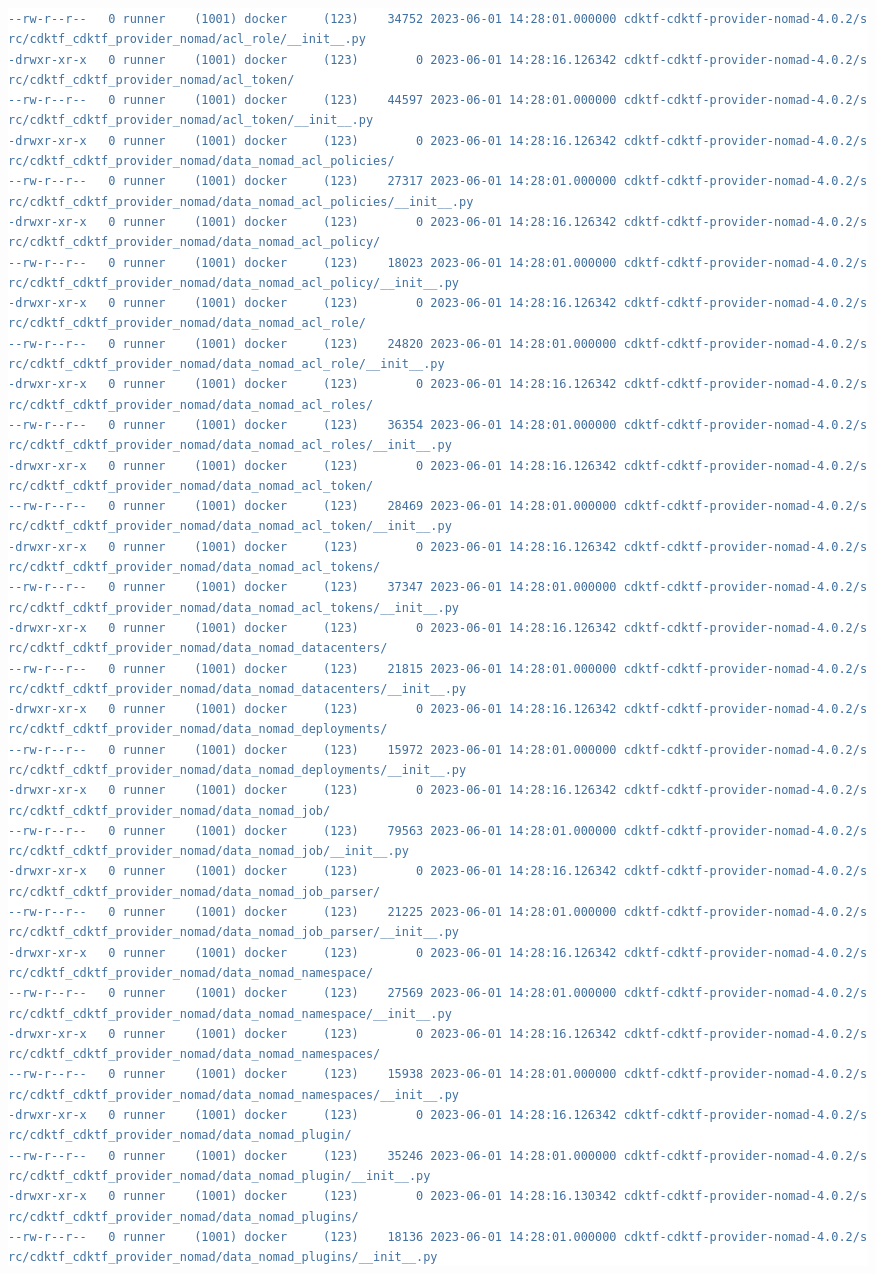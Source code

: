 ```diff
--rw-r--r--   0 runner    (1001) docker     (123)    34752 2023-06-01 14:28:01.000000 cdktf-cdktf-provider-nomad-4.0.2/src/cdktf_cdktf_provider_nomad/acl_role/__init__.py
-drwxr-xr-x   0 runner    (1001) docker     (123)        0 2023-06-01 14:28:16.126342 cdktf-cdktf-provider-nomad-4.0.2/src/cdktf_cdktf_provider_nomad/acl_token/
--rw-r--r--   0 runner    (1001) docker     (123)    44597 2023-06-01 14:28:01.000000 cdktf-cdktf-provider-nomad-4.0.2/src/cdktf_cdktf_provider_nomad/acl_token/__init__.py
-drwxr-xr-x   0 runner    (1001) docker     (123)        0 2023-06-01 14:28:16.126342 cdktf-cdktf-provider-nomad-4.0.2/src/cdktf_cdktf_provider_nomad/data_nomad_acl_policies/
--rw-r--r--   0 runner    (1001) docker     (123)    27317 2023-06-01 14:28:01.000000 cdktf-cdktf-provider-nomad-4.0.2/src/cdktf_cdktf_provider_nomad/data_nomad_acl_policies/__init__.py
-drwxr-xr-x   0 runner    (1001) docker     (123)        0 2023-06-01 14:28:16.126342 cdktf-cdktf-provider-nomad-4.0.2/src/cdktf_cdktf_provider_nomad/data_nomad_acl_policy/
--rw-r--r--   0 runner    (1001) docker     (123)    18023 2023-06-01 14:28:01.000000 cdktf-cdktf-provider-nomad-4.0.2/src/cdktf_cdktf_provider_nomad/data_nomad_acl_policy/__init__.py
-drwxr-xr-x   0 runner    (1001) docker     (123)        0 2023-06-01 14:28:16.126342 cdktf-cdktf-provider-nomad-4.0.2/src/cdktf_cdktf_provider_nomad/data_nomad_acl_role/
--rw-r--r--   0 runner    (1001) docker     (123)    24820 2023-06-01 14:28:01.000000 cdktf-cdktf-provider-nomad-4.0.2/src/cdktf_cdktf_provider_nomad/data_nomad_acl_role/__init__.py
-drwxr-xr-x   0 runner    (1001) docker     (123)        0 2023-06-01 14:28:16.126342 cdktf-cdktf-provider-nomad-4.0.2/src/cdktf_cdktf_provider_nomad/data_nomad_acl_roles/
--rw-r--r--   0 runner    (1001) docker     (123)    36354 2023-06-01 14:28:01.000000 cdktf-cdktf-provider-nomad-4.0.2/src/cdktf_cdktf_provider_nomad/data_nomad_acl_roles/__init__.py
-drwxr-xr-x   0 runner    (1001) docker     (123)        0 2023-06-01 14:28:16.126342 cdktf-cdktf-provider-nomad-4.0.2/src/cdktf_cdktf_provider_nomad/data_nomad_acl_token/
--rw-r--r--   0 runner    (1001) docker     (123)    28469 2023-06-01 14:28:01.000000 cdktf-cdktf-provider-nomad-4.0.2/src/cdktf_cdktf_provider_nomad/data_nomad_acl_token/__init__.py
-drwxr-xr-x   0 runner    (1001) docker     (123)        0 2023-06-01 14:28:16.126342 cdktf-cdktf-provider-nomad-4.0.2/src/cdktf_cdktf_provider_nomad/data_nomad_acl_tokens/
--rw-r--r--   0 runner    (1001) docker     (123)    37347 2023-06-01 14:28:01.000000 cdktf-cdktf-provider-nomad-4.0.2/src/cdktf_cdktf_provider_nomad/data_nomad_acl_tokens/__init__.py
-drwxr-xr-x   0 runner    (1001) docker     (123)        0 2023-06-01 14:28:16.126342 cdktf-cdktf-provider-nomad-4.0.2/src/cdktf_cdktf_provider_nomad/data_nomad_datacenters/
--rw-r--r--   0 runner    (1001) docker     (123)    21815 2023-06-01 14:28:01.000000 cdktf-cdktf-provider-nomad-4.0.2/src/cdktf_cdktf_provider_nomad/data_nomad_datacenters/__init__.py
-drwxr-xr-x   0 runner    (1001) docker     (123)        0 2023-06-01 14:28:16.126342 cdktf-cdktf-provider-nomad-4.0.2/src/cdktf_cdktf_provider_nomad/data_nomad_deployments/
--rw-r--r--   0 runner    (1001) docker     (123)    15972 2023-06-01 14:28:01.000000 cdktf-cdktf-provider-nomad-4.0.2/src/cdktf_cdktf_provider_nomad/data_nomad_deployments/__init__.py
-drwxr-xr-x   0 runner    (1001) docker     (123)        0 2023-06-01 14:28:16.126342 cdktf-cdktf-provider-nomad-4.0.2/src/cdktf_cdktf_provider_nomad/data_nomad_job/
--rw-r--r--   0 runner    (1001) docker     (123)    79563 2023-06-01 14:28:01.000000 cdktf-cdktf-provider-nomad-4.0.2/src/cdktf_cdktf_provider_nomad/data_nomad_job/__init__.py
-drwxr-xr-x   0 runner    (1001) docker     (123)        0 2023-06-01 14:28:16.126342 cdktf-cdktf-provider-nomad-4.0.2/src/cdktf_cdktf_provider_nomad/data_nomad_job_parser/
--rw-r--r--   0 runner    (1001) docker     (123)    21225 2023-06-01 14:28:01.000000 cdktf-cdktf-provider-nomad-4.0.2/src/cdktf_cdktf_provider_nomad/data_nomad_job_parser/__init__.py
-drwxr-xr-x   0 runner    (1001) docker     (123)        0 2023-06-01 14:28:16.126342 cdktf-cdktf-provider-nomad-4.0.2/src/cdktf_cdktf_provider_nomad/data_nomad_namespace/
--rw-r--r--   0 runner    (1001) docker     (123)    27569 2023-06-01 14:28:01.000000 cdktf-cdktf-provider-nomad-4.0.2/src/cdktf_cdktf_provider_nomad/data_nomad_namespace/__init__.py
-drwxr-xr-x   0 runner    (1001) docker     (123)        0 2023-06-01 14:28:16.126342 cdktf-cdktf-provider-nomad-4.0.2/src/cdktf_cdktf_provider_nomad/data_nomad_namespaces/
--rw-r--r--   0 runner    (1001) docker     (123)    15938 2023-06-01 14:28:01.000000 cdktf-cdktf-provider-nomad-4.0.2/src/cdktf_cdktf_provider_nomad/data_nomad_namespaces/__init__.py
-drwxr-xr-x   0 runner    (1001) docker     (123)        0 2023-06-01 14:28:16.126342 cdktf-cdktf-provider-nomad-4.0.2/src/cdktf_cdktf_provider_nomad/data_nomad_plugin/
--rw-r--r--   0 runner    (1001) docker     (123)    35246 2023-06-01 14:28:01.000000 cdktf-cdktf-provider-nomad-4.0.2/src/cdktf_cdktf_provider_nomad/data_nomad_plugin/__init__.py
-drwxr-xr-x   0 runner    (1001) docker     (123)        0 2023-06-01 14:28:16.130342 cdktf-cdktf-provider-nomad-4.0.2/src/cdktf_cdktf_provider_nomad/data_nomad_plugins/
--rw-r--r--   0 runner    (1001) docker     (123)    18136 2023-06-01 14:28:01.000000 cdktf-cdktf-provider-nomad-4.0.2/src/cdktf_cdktf_provider_nomad/data_nomad_plugins/__init__.py
```